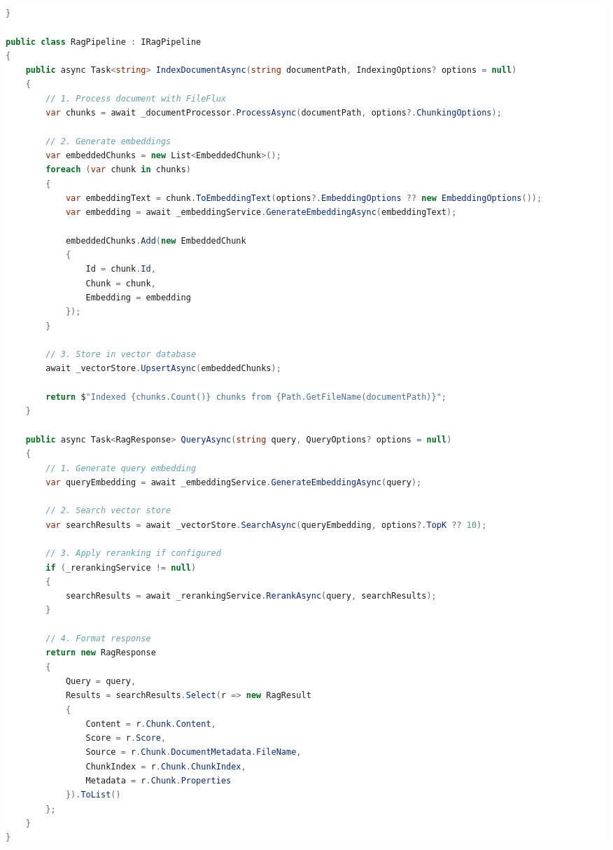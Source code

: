 ```csharp
}

public class RagPipeline : IRagPipeline
{
    public async Task<string> IndexDocumentAsync(string documentPath, IndexingOptions? options = null)
    {
        // 1. Process document with FileFlux
        var chunks = await _documentProcessor.ProcessAsync(documentPath, options?.ChunkingOptions);
        
        // 2. Generate embeddings
        var embeddedChunks = new List<EmbeddedChunk>();
        foreach (var chunk in chunks)
        {
            var embeddingText = chunk.ToEmbeddingText(options?.EmbeddingOptions ?? new EmbeddingOptions());
            var embedding = await _embeddingService.GenerateEmbeddingAsync(embeddingText);
            
            embeddedChunks.Add(new EmbeddedChunk
            {
                Id = chunk.Id,
                Chunk = chunk,
                Embedding = embedding
            });
        }
        
        // 3. Store in vector database
        await _vectorStore.UpsertAsync(embeddedChunks);
        
        return $"Indexed {chunks.Count()} chunks from {Path.GetFileName(documentPath)}";
    }
    
    public async Task<RagResponse> QueryAsync(string query, QueryOptions? options = null)
    {
        // 1. Generate query embedding
        var queryEmbedding = await _embeddingService.GenerateEmbeddingAsync(query);
        
        // 2. Search vector store
        var searchResults = await _vectorStore.SearchAsync(queryEmbedding, options?.TopK ?? 10);
        
        // 3. Apply reranking if configured
        if (_rerankingService != null)
        {
            searchResults = await _rerankingService.RerankAsync(query, searchResults);
        }
        
        // 4. Format response
        return new RagResponse
        {
            Query = query,
            Results = searchResults.Select(r => new RagResult
            {
                Content = r.Chunk.Content,
                Score = r.Score,
                Source = r.Chunk.DocumentMetadata.FileName,
                ChunkIndex = r.Chunk.ChunkIndex,
                Metadata = r.Chunk.Properties
            }).ToList()
        };
    }
}
```
